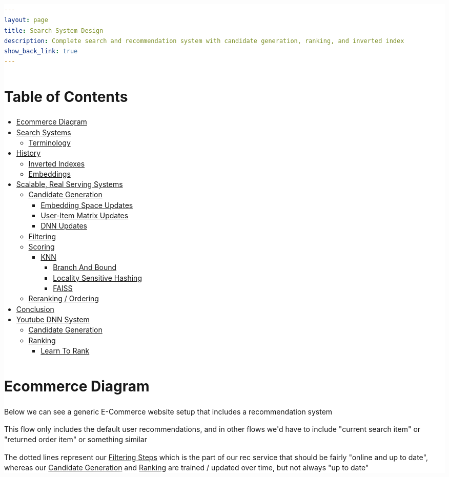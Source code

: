 ```yaml
---
layout: page
title: Search System Design
description: Complete search and recommendation system with candidate generation, ranking, and inverted index
show_back_link: true
---
```



# Table of Contents
- [Ecommerce Diagram](#ecommerce-diagram)
- [Search Systems](#search-systems)
    - [Terminology](#terminology)
- [History](#history)
  - [Inverted Indexes](#inverted-indexes)
  - [Embeddings](#embeddings)
- [Scalable, Real Serving Systems](#scalable-real-serving-systems)
  - [Candidate Generation](#candidate-generation)
    - [Embedding Space Updates](#embedding-space-updates)
    - [User-Item Matrix Updates](#user-item-matrix-updates)
    - [DNN Updates](#dnn-updates)
  - [Filtering](#filtering)
  - [Scoring](#scoring)
    - [KNN](#knn)
        - [Branch And Bound](#branch-and-bound)
        - [Locality Sensitive Hashing](#locality-sensitive-hashing)
        - [FAISS](#faiss)
  - [Reranking / Ordering](#reranking--ordering)
- [Conclusion](#conclusion)
- [Youtube DNN System](#youtube-dnn-system)
  - [Candidate Generation](#candidate-generation-1)
  - [Ranking](#ranking)
    - [Learn To Rank](#learn-to-rank)

# Ecommerce Diagram
Below we can see a generic E-Commerce website setup that includes a recommendation system

This flow only includes the default user recommendations, and in other flows we'd have to include "current search item" or "returned order item" or something similar

The dotted lines represent our [Filtering Steps](#filtering) which is the part of our rec service that should be fairly "online and up to date", whereas our [Candidate Generation](#candidate-generation) and [Ranking](#ranking) are trained / updated over time, but not always "up to date"
